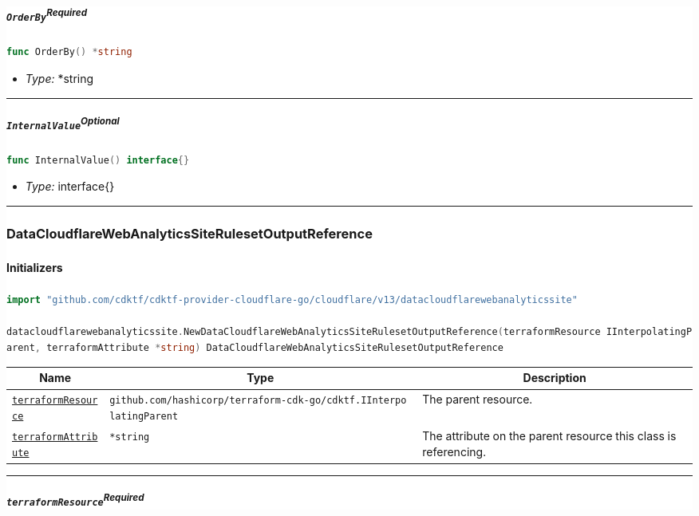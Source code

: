 ##### `OrderBy`<sup>Required</sup> <a name="OrderBy" id="@cdktf/provider-cloudflare.dataCloudflareWebAnalyticsSite.DataCloudflareWebAnalyticsSiteFilterOutputReference.property.orderBy"></a>

```go
func OrderBy() *string
```

- *Type:* *string

---

##### `InternalValue`<sup>Optional</sup> <a name="InternalValue" id="@cdktf/provider-cloudflare.dataCloudflareWebAnalyticsSite.DataCloudflareWebAnalyticsSiteFilterOutputReference.property.internalValue"></a>

```go
func InternalValue() interface{}
```

- *Type:* interface{}

---


### DataCloudflareWebAnalyticsSiteRulesetOutputReference <a name="DataCloudflareWebAnalyticsSiteRulesetOutputReference" id="@cdktf/provider-cloudflare.dataCloudflareWebAnalyticsSite.DataCloudflareWebAnalyticsSiteRulesetOutputReference"></a>

#### Initializers <a name="Initializers" id="@cdktf/provider-cloudflare.dataCloudflareWebAnalyticsSite.DataCloudflareWebAnalyticsSiteRulesetOutputReference.Initializer"></a>

```go
import "github.com/cdktf/cdktf-provider-cloudflare-go/cloudflare/v13/datacloudflarewebanalyticssite"

datacloudflarewebanalyticssite.NewDataCloudflareWebAnalyticsSiteRulesetOutputReference(terraformResource IInterpolatingParent, terraformAttribute *string) DataCloudflareWebAnalyticsSiteRulesetOutputReference
```

| **Name** | **Type** | **Description** |
| --- | --- | --- |
| <code><a href="#@cdktf/provider-cloudflare.dataCloudflareWebAnalyticsSite.DataCloudflareWebAnalyticsSiteRulesetOutputReference.Initializer.parameter.terraformResource">terraformResource</a></code> | <code>github.com/hashicorp/terraform-cdk-go/cdktf.IInterpolatingParent</code> | The parent resource. |
| <code><a href="#@cdktf/provider-cloudflare.dataCloudflareWebAnalyticsSite.DataCloudflareWebAnalyticsSiteRulesetOutputReference.Initializer.parameter.terraformAttribute">terraformAttribute</a></code> | <code>*string</code> | The attribute on the parent resource this class is referencing. |

---

##### `terraformResource`<sup>Required</sup> <a name="terraformResource" id="@cdktf/provider-cloudflare.dataCloudflareWebAnalyticsSite.DataCloudflareWebAnalyticsSiteRulesetOutputReference.Initializer.parameter.terraformResource"></a>
